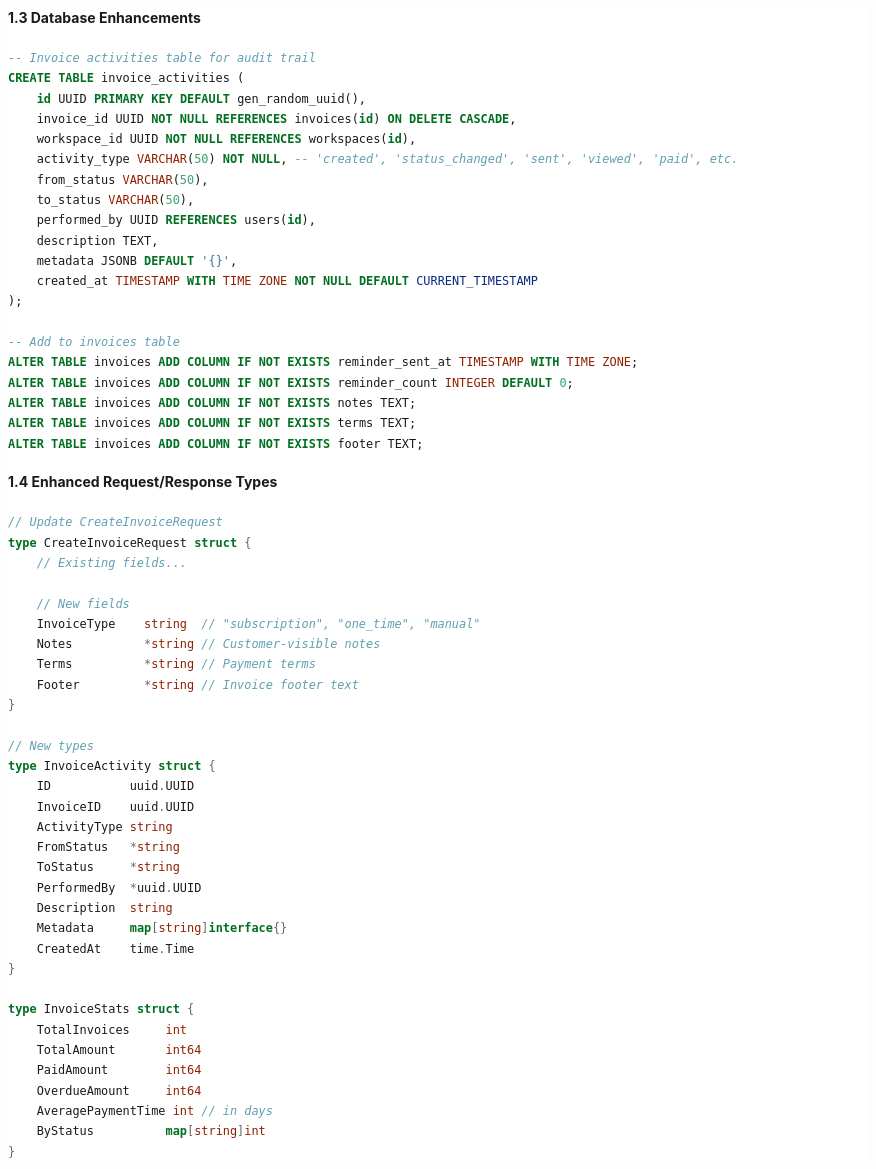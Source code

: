 #### 1.3 Database Enhancements
```sql
-- Invoice activities table for audit trail
CREATE TABLE invoice_activities (
    id UUID PRIMARY KEY DEFAULT gen_random_uuid(),
    invoice_id UUID NOT NULL REFERENCES invoices(id) ON DELETE CASCADE,
    workspace_id UUID NOT NULL REFERENCES workspaces(id),
    activity_type VARCHAR(50) NOT NULL, -- 'created', 'status_changed', 'sent', 'viewed', 'paid', etc.
    from_status VARCHAR(50),
    to_status VARCHAR(50),
    performed_by UUID REFERENCES users(id),
    description TEXT,
    metadata JSONB DEFAULT '{}',
    created_at TIMESTAMP WITH TIME ZONE NOT NULL DEFAULT CURRENT_TIMESTAMP
);

-- Add to invoices table
ALTER TABLE invoices ADD COLUMN IF NOT EXISTS reminder_sent_at TIMESTAMP WITH TIME ZONE;
ALTER TABLE invoices ADD COLUMN IF NOT EXISTS reminder_count INTEGER DEFAULT 0;
ALTER TABLE invoices ADD COLUMN IF NOT EXISTS notes TEXT;
ALTER TABLE invoices ADD COLUMN IF NOT EXISTS terms TEXT;
ALTER TABLE invoices ADD COLUMN IF NOT EXISTS footer TEXT;
```

#### 1.4 Enhanced Request/Response Types
```go
// Update CreateInvoiceRequest
type CreateInvoiceRequest struct {
    // Existing fields...
    
    // New fields
    InvoiceType    string  // "subscription", "one_time", "manual"
    Notes          *string // Customer-visible notes
    Terms          *string // Payment terms
    Footer         *string // Invoice footer text
}

// New types
type InvoiceActivity struct {
    ID           uuid.UUID
    InvoiceID    uuid.UUID
    ActivityType string
    FromStatus   *string
    ToStatus     *string
    PerformedBy  *uuid.UUID
    Description  string
    Metadata     map[string]interface{}
    CreatedAt    time.Time
}

type InvoiceStats struct {
    TotalInvoices     int
    TotalAmount       int64
    PaidAmount        int64
    OverdueAmount     int64
    AveragePaymentTime int // in days
    ByStatus          map[string]int
}
```
